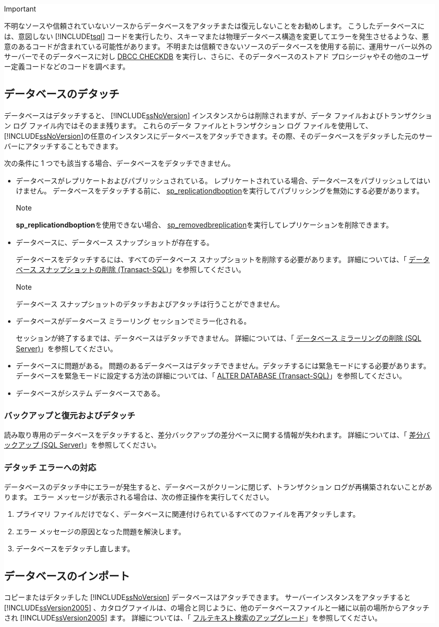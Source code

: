 > [!IMPORTANT]  
>  不明なソースや信頼されていないソースからデータベースをアタッチまたは復元しないことをお勧めします。 こうしたデータベースには、意図しない [!INCLUDE[tsql](../../includes/tsql-md.md)] コードを実行したり、スキーマまたは物理データベース構造を変更してエラーを発生させるような、悪意のあるコードが含まれている可能性があります。 不明または信頼できないソースのデータベースを使用する前に、運用サーバー以外のサーバーでそのデータベースに対し [DBCC CHECKDB](/sql/t-sql/database-console-commands/dbcc-checkdb-transact-sql) を実行し、さらに、そのデータベースのストアド プロシージャやその他のユーザー定義コードなどのコードを調べます。  
  
##  <a name="detaching-a-database"></a><a name="DetachDb"></a> データベースのデタッチ  
 データベースはデタッチすると、 [!INCLUDE[ssNoVersion](../../includes/ssnoversion-md.md)] インスタンスからは削除されますが、データ ファイルおよびトランザクション ログ ファイル内ではそのまま残ります。 これらのデータ ファイルとトランザクション ログ ファイルを使用して、 [!INCLUDE[ssNoVersion](../../includes/ssnoversion-md.md)]の任意のインスタンスにデータベースをアタッチできます。その際、そのデータベースをデタッチした元のサーバーにアタッチすることもできます。  
  
 次の条件に 1 つでも該当する場合、データベースをデタッチできません。  
  
-   データベースがレプリケートおよびパブリッシュされている。 レプリケートされている場合、データベースをパブリッシュしてはいけません。 データベースをデタッチする前に、 [sp_replicationdboption](/sql/relational-databases/system-stored-procedures/sp-replicationdboption-transact-sql)を実行してパブリッシングを無効にする必要があります。  
  
    > [!NOTE]  
    >  **sp_replicationdboption**を使用できない場合、 [sp_removedbreplication](/sql/relational-databases/system-stored-procedures/sp-removedbreplication-transact-sql)を実行してレプリケーションを削除できます。  
  
-   データベースに、データベース スナップショットが存在する。  
  
     データベースをデタッチするには、すべてのデータベース スナップショットを削除する必要があります。 詳細については、「 [データベース スナップショットの削除 &#40;Transact-SQL&#41;](drop-a-database-snapshot-transact-sql.md)」を参照してください。  
  
    > [!NOTE]  
    >  データベース スナップショットのデタッチおよびアタッチは行うことができません。  
  
-   データベースがデータベース ミラーリング セッションでミラー化される。  
  
     セッションが終了するまでは、データベースはデタッチできません。 詳細については、「 [データベース ミラーリングの削除 &#40;SQL Server&#41;](../../database-engine/database-mirroring/database-mirroring-sql-server.md)」を参照してください。  
  
-   データベースに問題がある。 問題のあるデータベースはデタッチできません。デタッチするには緊急モードにする必要があります。 データベースを緊急モードに設定する方法の詳細については、「 [ALTER DATABASE &#40;Transact-SQL&#41;](/sql/t-sql/statements/alter-database-transact-sql)」を参照してください。  
  
-   データベースがシステム データベースである。  
  
### <a name="backup-and-restore-and-detach"></a>バックアップと復元およびデタッチ  
 読み取り専用のデータベースをデタッチすると、差分バックアップの差分ベースに関する情報が失われます。 詳細については、「 [差分バックアップ &#40;SQL Server&#41;](../backup-restore/differential-backups-sql-server.md)」を参照してください。  
  
### <a name="responding-to-detach-errors"></a>デタッチ エラーへの対応  
 データベースのデタッチ中にエラーが発生すると、データベースがクリーンに閉じず、トランザクション ログが再構築されないことがあります。 エラー メッセージが表示される場合は、次の修正操作を実行してください。  
  
1.  プライマリ ファイルだけでなく、データベースに関連付けられているすべてのファイルを再アタッチします。  
  
2.  エラー メッセージの原因となった問題を解決します。  
  
3.  データベースをデタッチし直します。  
  
##  <a name="attaching-a-database"></a><a name="AttachDb"></a> データベースのインポート  
 コピーまたはデタッチした [!INCLUDE[ssNoVersion](../../includes/ssnoversion-md.md)] データベースはアタッチできます。 サーバーインスタンスをアタッチすると [!INCLUDE[ssVersion2005](../../includes/sscurrent-md.md)] 、カタログファイルは、の場合と同じように、他のデータベースファイルと一緒に以前の場所からアタッチされ [!INCLUDE[ssVersion2005](../../includes/ssversion2005-md.md)] ます。 詳細については、「 [フルテキスト検索のアップグレード](../search/upgrade-full-text-search.md)」を参照してください。  
  
